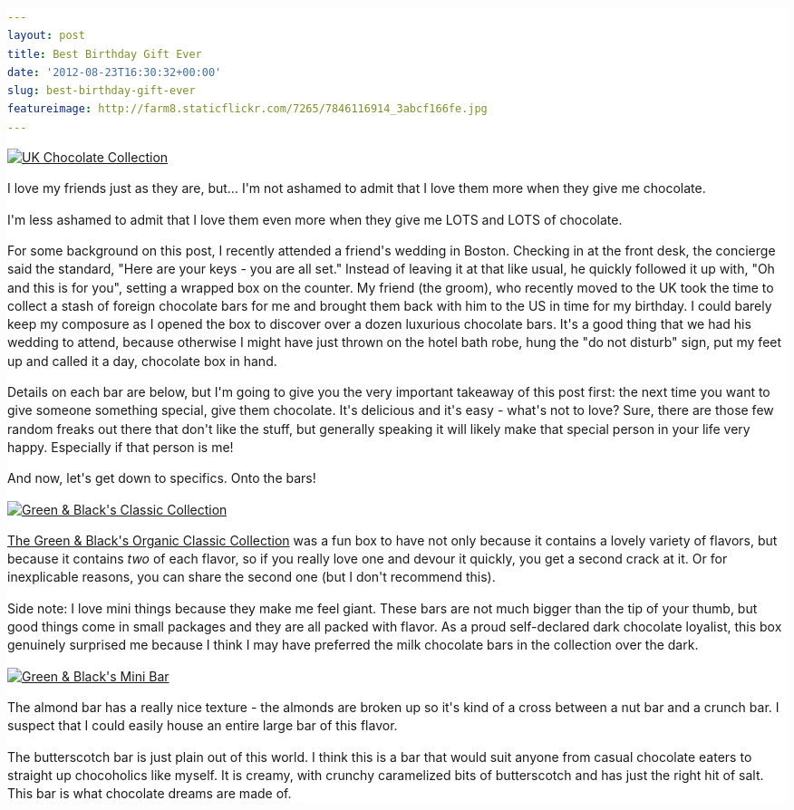 ```yaml
---
layout: post
title: Best Birthday Gift Ever
date: '2012-08-23T16:30:32+00:00'
slug: best-birthday-gift-ever
featureimage: http://farm8.staticflickr.com/7265/7846116914_3abcf166fe.jpg
---
```

<a href="http://www.flickr.com/photos/kstar810/7846116914/" title="UK Chocolate Collection by kstar810, on Flickr"><img src="http://farm8.staticflickr.com/7265/7846116914_3abcf166fe.jpg" width="500" height="404" alt="UK Chocolate Collection"></a>

I love my friends just as they are, but… I'm not ashamed to admit that I love them more when they give me chocolate.

I'm less ashamed to admit that I love them even more when they give me LOTS and LOTS of chocolate.

For some background on this post, I recently attended a friend's wedding in Boston. Checking in at the front desk, the concierge said the standard, "Here are your keys - you are all set." Instead of leaving it at that like usual, he quickly followed it up with, "Oh and this is for you", setting a wrapped box on the counter. My friend (the groom), who recently moved to the UK took the time to collect a stash of foreign chocolate bars for me and brought them back with him to the US in time for my birthday. I could barely keep my composure as I opened the box to discover over a dozen luxurious chocolate bars. It's a good thing that we had his wedding to attend, because otherwise I might have just thrown on the hotel bath robe, hung the "do not disturb" sign, put my feet up and called it a day, chocolate box in hand.

Details on each bar are below, but I'm going to give you the very important takeaway of this post first: the next time you want to give someone something special, give them chocolate. It's delicious and it's easy - what's not to love? Sure, there are those few random freaks out there that don't like the stuff, but generally speaking it will likely make that special person in your life very happy. Especially if that person is me!

And now, let's get down to specifics. Onto the bars!

<a href="http://www.flickr.com/photos/kstar810/7846005654/" title="Green &amp; Black's Classic Collection by kstar810, on Flickr"><img src="http://farm8.staticflickr.com/7111/7846005654_6233f08240.jpg" width="500" height="333" alt="Green &amp; Black's Classic Collection"></a>

<a href="http://www.greenandblacks.com/uk/what-we-make/gifts/classic-collection.html">The Green & Black's Organic Classic Collection</a> was a fun box to have not only because it contains a lovely variety of flavors, but because it contains <em>two</em> of each flavor, so if you really love one and devour it quickly, you get a second crack at it. Or for inexplicable reasons, you can share the second one (but I don't recommend this).

Side note: I love mini things because they make me feel giant. These bars are not much bigger than the tip of your thumb, but good things come in small packages and they are all packed with flavor. As a proud self-declared dark chocolate loyalist, this box genuinely surprised me because I think I may have preferred the milk chocolate bars in the collection over the dark.

<a href="http://www.flickr.com/photos/kstar810/7846008890/" title="Green &amp; Black's Mini Bar by kstar810, on Flickr"><img src="http://farm9.staticflickr.com/8437/7846008890_55660d8b67.jpg" width="500" height="333" alt="Green &amp; Black's Mini Bar"></a>

The almond bar has a really nice texture - the almonds are broken up so it's kind of a cross between a nut bar and a crunch bar. I suspect that I could easily house an entire large bar of this flavor.

The butterscotch bar is just plain out of this world. I think this is a bar that would suit anyone from casual chocolate eaters to straight up chocoholics like myself. It is creamy, with crunchy caramelized bits of butterscotch and has just the right hit of salt. This bar is what chocolate dreams are made of.
